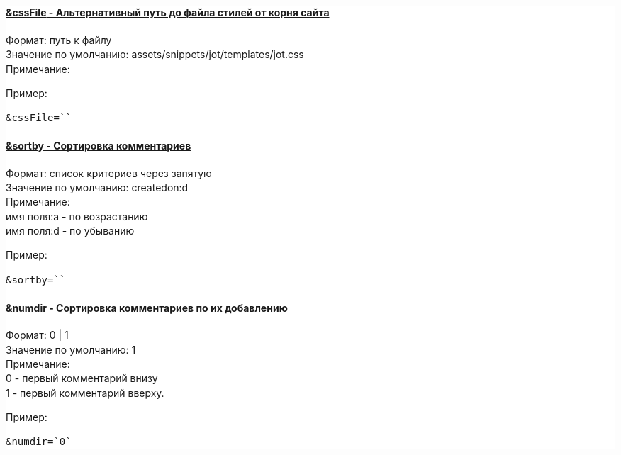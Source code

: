 <div class="panel panel-default">
<div class="panel-heading">
<h4 class="panel-title"><a id="342"></a><a class="accordion-toggle collapsed" data-toggle="collapse" data-parent="#accordion" href="#collapse342"><span class="text-bold">&cssFile</span> - Альтернативный путь до файла стилей от корня сайта</a></h4>
</div>
<div id="collapse342" class="panel-collapse collapse">
<div class="panel-body">
<span class="text-bold">Формат:</span> путь к файлу<br>
<span class="text-bold">Значение по умолчанию:</span> assets/snippets/jot/templates/jot.css<br>
<span class="text-bold">Примечание:</span> <br>
<p><span class="text-bold">Пример:</span></p>
<pre class="brush: html;">&cssFile=``</pre>
</div>
</div>
</div>

<div class="panel panel-default">
<div class="panel-heading">
<h4 class="panel-title"><a id="343"></a><a class="accordion-toggle collapsed" data-toggle="collapse" data-parent="#accordion" href="#collapse343"><span class="text-bold">&sortby</span> - Сортировка комментариев</a></h4>
</div>
<div id="collapse343" class="panel-collapse collapse">
<div class="panel-body">
<span class="text-bold">Формат:</span> список критериев через запятую<br>
<span class="text-bold">Значение по умолчанию:</span> createdon:d<br>
<span class="text-bold">Примечание:</span> <br>имя поля:a - по возрастанию<br>
имя поля:d - по убыванию<br>
<p><span class="text-bold">Пример:</span></p>
<pre class="brush: html;">&sortby=``</pre>
</div>
</div>
</div>

<div class="panel panel-default">
<div class="panel-heading">
<h4 class="panel-title"><a id="344"></a><a class="accordion-toggle collapsed" data-toggle="collapse" data-parent="#accordion" href="#collapse344"><span class="text-bold">&numdir</span> - Сортировка комментариев по их добавлению</a></h4>
</div>
<div id="collapse344" class="panel-collapse collapse">
<div class="panel-body">
<span class="text-bold">Формат:</span> 0 | 1<br>
<span class="text-bold">Значение по умолчанию:</span> 1<br>
<span class="text-bold">Примечание:</span> <br>0 - первый комментарий внизу<br>
1 - первый комментарий вверху.
<br>
<p><span class="text-bold">Пример:</span></p>
<pre class="brush: html;">&numdir=`0`</pre>
</div>
</div>
</div>
